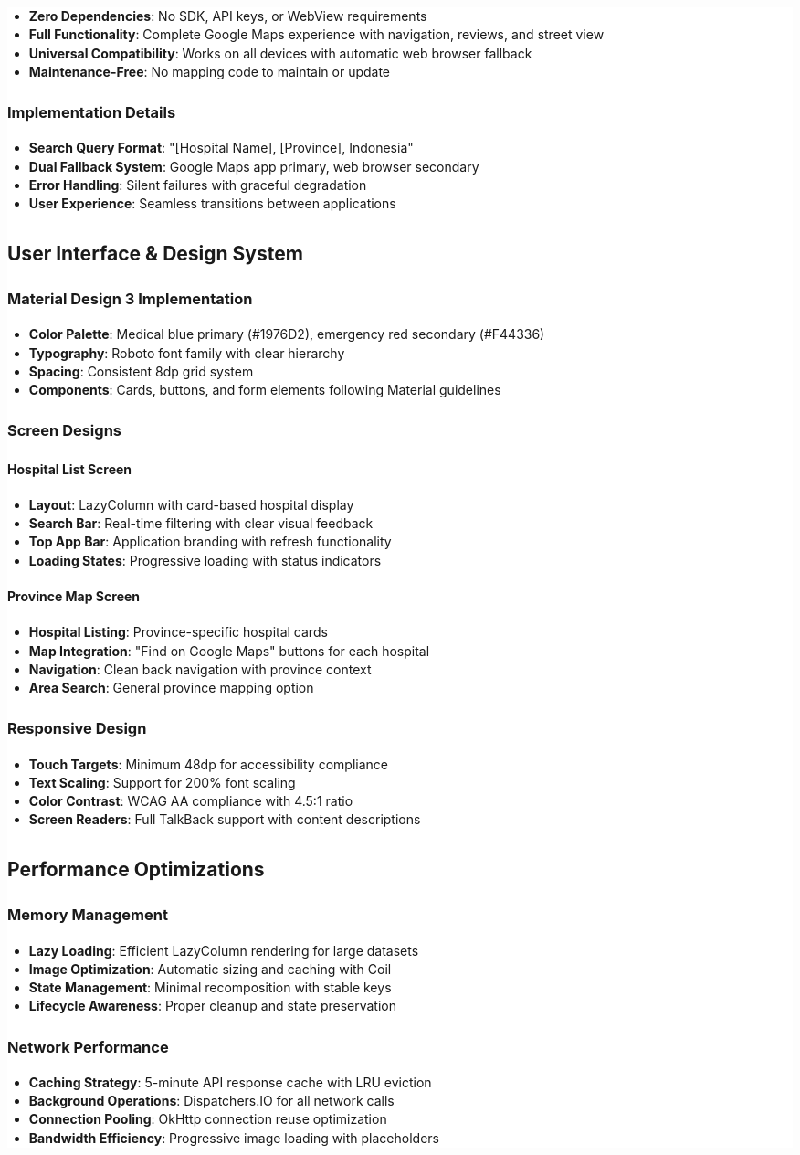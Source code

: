 - **Zero Dependencies**: No SDK, API keys, or WebView requirements
- **Full Functionality**: Complete Google Maps experience with navigation, reviews, and street view
- **Universal Compatibility**: Works on all devices with automatic web browser fallback
- **Maintenance-Free**: No mapping code to maintain or update

### Implementation Details
- **Search Query Format**: "[Hospital Name], [Province], Indonesia"
- **Dual Fallback System**: Google Maps app primary, web browser secondary
- **Error Handling**: Silent failures with graceful degradation
- **User Experience**: Seamless transitions between applications

## User Interface & Design System

### Material Design 3 Implementation
- **Color Palette**: Medical blue primary (#1976D2), emergency red secondary (#F44336)
- **Typography**: Roboto font family with clear hierarchy
- **Spacing**: Consistent 8dp grid system
- **Components**: Cards, buttons, and form elements following Material guidelines

### Screen Designs

#### Hospital List Screen
- **Layout**: LazyColumn with card-based hospital display
- **Search Bar**: Real-time filtering with clear visual feedback
- **Top App Bar**: Application branding with refresh functionality
- **Loading States**: Progressive loading with status indicators

#### Province Map Screen
- **Hospital Listing**: Province-specific hospital cards
- **Map Integration**: "Find on Google Maps" buttons for each hospital
- **Navigation**: Clean back navigation with province context
- **Area Search**: General province mapping option

### Responsive Design
- **Touch Targets**: Minimum 48dp for accessibility compliance
- **Text Scaling**: Support for 200% font scaling
- **Color Contrast**: WCAG AA compliance with 4.5:1 ratio
- **Screen Readers**: Full TalkBack support with content descriptions

## Performance Optimizations

### Memory Management
- **Lazy Loading**: Efficient LazyColumn rendering for large datasets
- **Image Optimization**: Automatic sizing and caching with Coil
- **State Management**: Minimal recomposition with stable keys
- **Lifecycle Awareness**: Proper cleanup and state preservation

### Network Performance
- **Caching Strategy**: 5-minute API response cache with LRU eviction
- **Background Operations**: Dispatchers.IO for all network calls
- **Connection Pooling**: OkHttp connection reuse optimization
- **Bandwidth Efficiency**: Progressive image loading with placeholders

